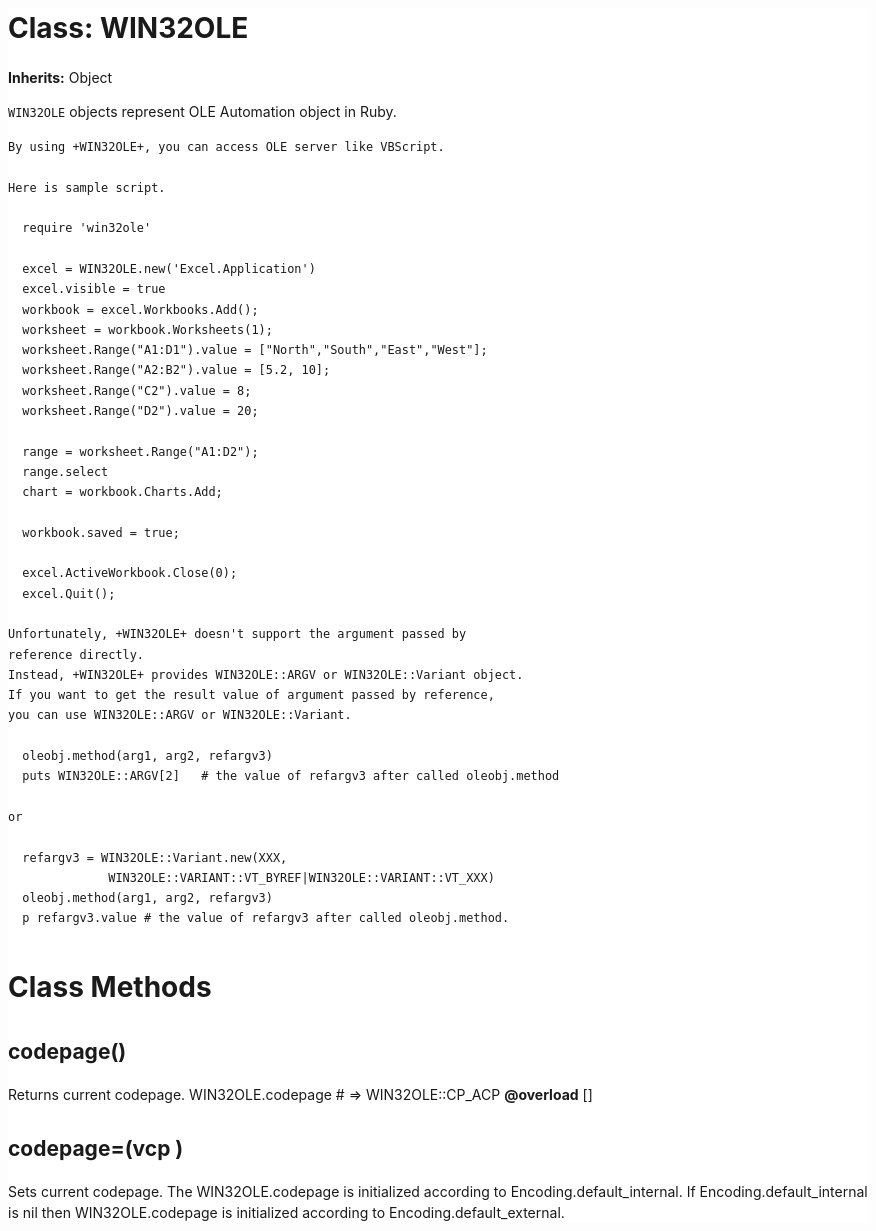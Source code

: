 # Class: WIN32OLE
**Inherits:** Object
    

`WIN32OLE` objects represent OLE Automation object in Ruby.

    By using +WIN32OLE+, you can access OLE server like VBScript.

    Here is sample script.

      require 'win32ole'

      excel = WIN32OLE.new('Excel.Application')
      excel.visible = true
      workbook = excel.Workbooks.Add();
      worksheet = workbook.Worksheets(1);
      worksheet.Range("A1:D1").value = ["North","South","East","West"];
      worksheet.Range("A2:B2").value = [5.2, 10];
      worksheet.Range("C2").value = 8;
      worksheet.Range("D2").value = 20;

      range = worksheet.Range("A1:D2");
      range.select
      chart = workbook.Charts.Add;

      workbook.saved = true;

      excel.ActiveWorkbook.Close(0);
      excel.Quit();

    Unfortunately, +WIN32OLE+ doesn't support the argument passed by
    reference directly.
    Instead, +WIN32OLE+ provides WIN32OLE::ARGV or WIN32OLE::Variant object.
    If you want to get the result value of argument passed by reference,
    you can use WIN32OLE::ARGV or WIN32OLE::Variant.

      oleobj.method(arg1, arg2, refargv3)
      puts WIN32OLE::ARGV[2]   # the value of refargv3 after called oleobj.method

    or

      refargv3 = WIN32OLE::Variant.new(XXX,
                  WIN32OLE::VARIANT::VT_BYREF|WIN32OLE::VARIANT::VT_XXX)
      oleobj.method(arg1, arg2, refargv3)
      p refargv3.value # the value of refargv3 after called oleobj.method.


# Class Methods
## codepage() [](#method-c-codepage)
Returns current codepage.
    WIN32OLE.codepage # => WIN32OLE::CP_ACP
**@overload** [] 

## codepage=(vcp ) [](#method-c-codepage=)
Sets current codepage. The WIN32OLE.codepage is initialized according to
Encoding.default_internal. If Encoding.default_internal is nil then
WIN32OLE.codepage is initialized according to Encoding.default_external.
